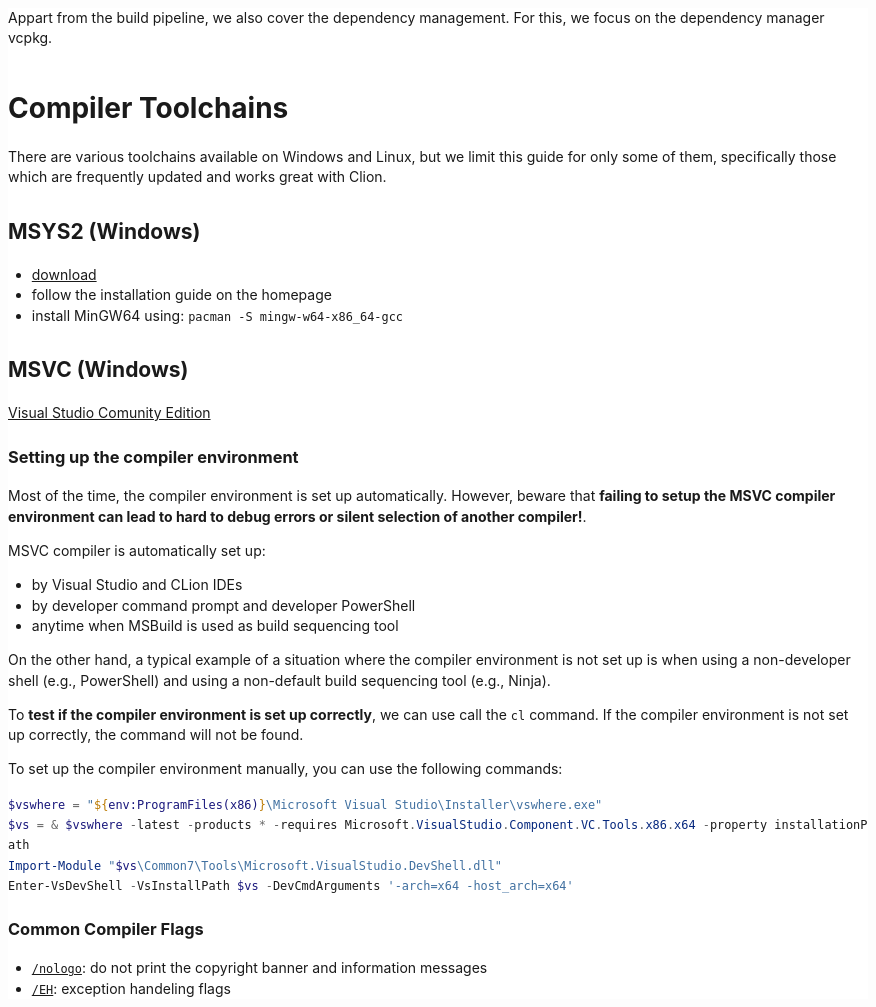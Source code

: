 Appart from the build pipeline, we also cover the dependency management. For this, we focus on the dependency manager vcpkg.

# Compiler Toolchains
There are various toolchains available on Windows and Linux, but we limit this guide for only some of them, specifically those which are frequently updated and works great with Clion.

## MSYS2 (Windows)

- [download](https://www.msys2.org/)
- follow the installation guide on the homepage
- install MinGW64 using: `pacman -S mingw-w64-x86_64-gcc`


## MSVC (Windows)
[Visual Studio Comunity Edition](https://visualstudio.microsoft.com/cs/vs/)

### Setting up the compiler environment
Most of the time, the compiler environment is set up automatically. However, beware that **failing to setup the MSVC compiler environment can lead to hard to debug errors or silent selection of another compiler!**.

MSVC compiler is automatically set up:

- by Visual Studio and CLion IDEs
- by developer command prompt and developer PowerShell
- anytime when MSBuild is used as build sequencing tool

On the other hand, a typical example of a situation where the compiler environment is not set up is when using a non-developer shell (e.g., PowerShell) and using a non-default build sequencing tool (e.g., Ninja).

To **test if the compiler environment is set up correctly**, we can use call the `cl` command. If the compiler environment is not set up correctly, the command will not be found.

To set up the compiler environment manually, you can use the following commands:
```powershell
$vswhere = "${env:ProgramFiles(x86)}\Microsoft Visual Studio\Installer\vswhere.exe"
$vs = & $vswhere -latest -products * -requires Microsoft.VisualStudio.Component.VC.Tools.x86.x64 -property installationPath
Import-Module "$vs\Common7\Tools\Microsoft.VisualStudio.DevShell.dll"
Enter-VsDevShell -VsInstallPath $vs -DevCmdArguments '-arch=x64 -host_arch=x64'
```


### Common Compiler Flags

- [`/nologo`](https://learn.microsoft.com/en-us/cpp/build/reference/nologo-suppress-startup-banner-c-cpp): do not print the copyright banner and information messages
- [`/EH`](https://learn.microsoft.com/en-us/cpp/build/reference/eh-exception-handling-model): exception handeling flags
    

